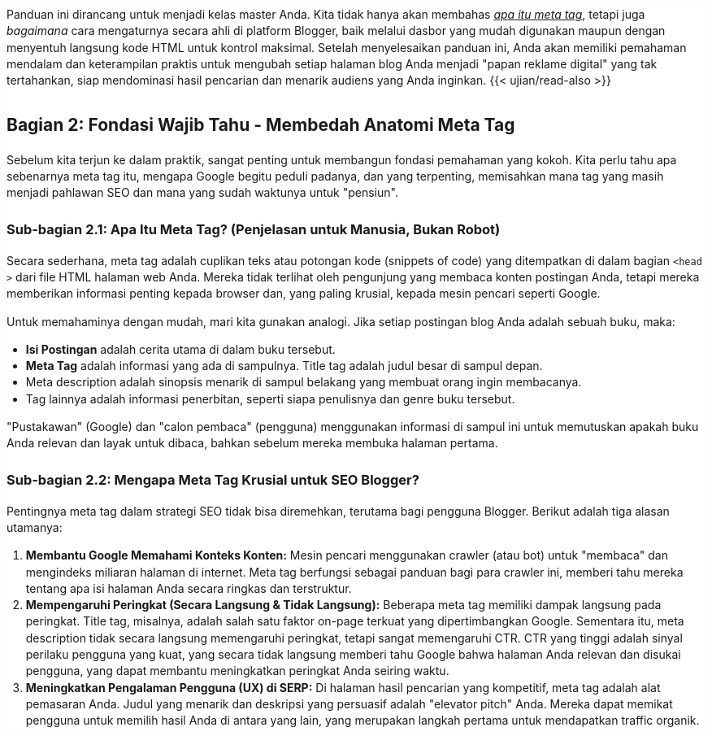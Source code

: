 Panduan ini dirancang untuk menjadi kelas master Anda. Kita tidak hanya akan membahas *[apa itu meta tag](/meta-tag-seo-blogger-terbaru/)*, tetapi juga *bagaimana* cara mengaturnya secara ahli di platform Blogger, baik melalui dasbor yang mudah digunakan maupun dengan menyentuh langsung kode HTML untuk kontrol maksimal. Setelah menyelesaikan panduan ini, Anda akan memiliki pemahaman mendalam dan keterampilan praktis untuk mengubah setiap halaman blog Anda menjadi "papan reklame digital" yang tak tertahankan, siap mendominasi hasil pencarian dan menarik audiens yang Anda inginkan.
{{< ujian/read-also >}}

## **Bagian 2: Fondasi Wajib Tahu - Membedah Anatomi Meta Tag**

Sebelum kita terjun ke dalam praktik, sangat penting untuk membangun fondasi pemahaman yang kokoh. Kita perlu tahu apa sebenarnya meta tag itu, mengapa Google begitu peduli padanya, dan yang terpenting, memisahkan mana tag yang masih menjadi pahlawan SEO dan mana yang sudah waktunya untuk "pensiun".

### **Sub-bagian 2.1: Apa Itu Meta Tag? (Penjelasan untuk Manusia, Bukan Robot)**

Secara sederhana, meta tag adalah cuplikan teks atau potongan kode (snippets of code) yang ditempatkan di dalam bagian `<head>` dari file HTML halaman web Anda. Mereka tidak terlihat oleh pengunjung yang membaca konten postingan Anda, tetapi mereka memberikan informasi penting kepada browser dan, yang paling krusial, kepada mesin pencari seperti Google.

Untuk memahaminya dengan mudah, mari kita gunakan analogi. Jika setiap postingan blog Anda adalah sebuah buku, maka:

* **Isi Postingan** adalah cerita utama di dalam buku tersebut.
* **Meta Tag** adalah informasi yang ada di sampulnya. Title tag adalah judul besar di sampul depan.
* Meta description adalah sinopsis menarik di sampul belakang yang membuat orang ingin membacanya.
* Tag lainnya adalah informasi penerbitan, seperti siapa penulisnya dan genre buku tersebut.

"Pustakawan" (Google) dan "calon pembaca" (pengguna) menggunakan informasi di sampul ini untuk memutuskan apakah buku Anda relevan dan layak untuk dibaca, bahkan sebelum mereka membuka halaman pertama.

### **Sub-bagian 2.2: Mengapa Meta Tag Krusial untuk SEO Blogger?**

Pentingnya meta tag dalam strategi SEO tidak bisa diremehkan, terutama bagi pengguna Blogger. Berikut adalah tiga alasan utamanya:

1.  **Membantu Google Memahami Konteks Konten:** Mesin pencari menggunakan crawler (atau bot) untuk "membaca" dan mengindeks miliaran halaman di internet. Meta tag berfungsi sebagai panduan bagi para crawler ini, memberi tahu mereka tentang apa isi halaman Anda secara ringkas dan terstruktur.
2.  **Mempengaruhi Peringkat (Secara Langsung & Tidak Langsung):** Beberapa meta tag memiliki dampak langsung pada peringkat. Title tag, misalnya, adalah salah satu faktor on-page terkuat yang dipertimbangkan Google. Sementara itu, meta description tidak secara langsung memengaruhi peringkat, tetapi sangat memengaruhi CTR. CTR yang tinggi adalah sinyal perilaku pengguna yang kuat, yang secara tidak langsung memberi tahu Google bahwa halaman Anda relevan dan disukai pengguna, yang dapat membantu meningkatkan peringkat Anda seiring waktu.
3.  **Meningkatkan Pengalaman Pengguna (UX) di SERP:** Di halaman hasil pencarian yang kompetitif, meta tag adalah alat pemasaran Anda. Judul yang menarik dan deskripsi yang persuasif adalah "elevator pitch" Anda. Mereka dapat memikat pengguna untuk memilih hasil Anda di antara yang lain, yang merupakan langkah pertama untuk mendapatkan traffic organik.
